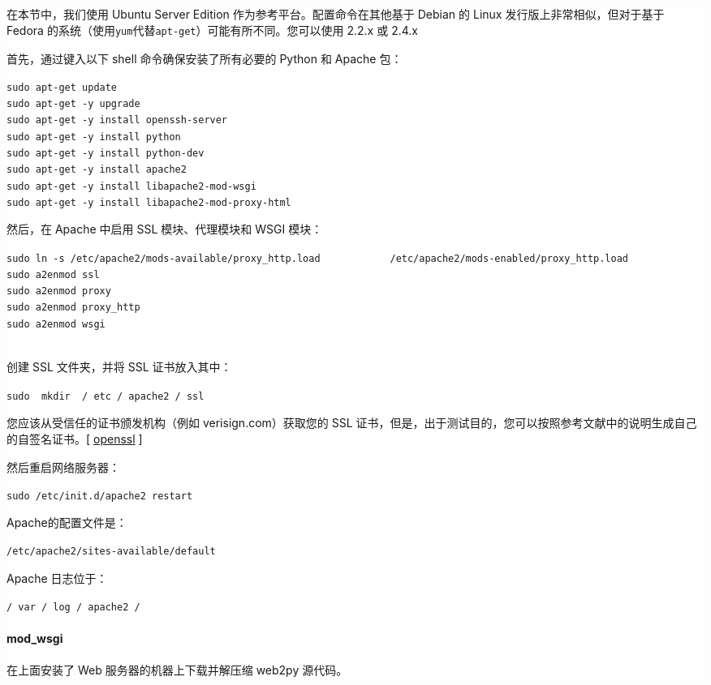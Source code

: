 在本节中，我们使用 Ubuntu Server Edition 作为参考平台。配置命令在其他基于 Debian 的 Linux 发行版上非常相似，但对于基于 Fedora 的系统（使用`yum`代替`apt-get`）可能有所不同。您可以使用 2.2.x 或 2.4.x

首先，通过键入以下 shell 命令确保安装了所有必要的 Python 和 Apache 包：

```
sudo apt-get update
sudo apt-get -y upgrade
sudo apt-get -y install openssh-server
sudo apt-get -y install python
sudo apt-get -y install python-dev
sudo apt-get -y install apache2
sudo apt-get -y install libapache2-mod-wsgi
sudo apt-get -y install libapache2-mod-proxy-html
```

然后，在 Apache 中启用 SSL 模块、代理模块和 WSGI 模块：

```
sudo ln -s /etc/apache2/mods-available/proxy_http.load            /etc/apache2/mods-enabled/proxy_http.load
sudo a2enmod ssl
sudo a2enmod proxy
sudo a2enmod proxy_http
sudo a2enmod wsgi
  
```

创建 SSL 文件夹，并将 SSL 证书放入其中：

```
sudo  mkdir  / etc / apache2 / ssl
```

您应该从受信任的证书颁发机构（例如 verisign.com）获取您的 SSL 证书，但是，出于测试目的，您可以按照参考文献中的说明生成自己的自签名证书。[ [openssl](http://web2py.com/books/default/reference/29/openssl) ]

然后重启网络服务器：

```
sudo /etc/init.d/apache2 restart
```

Apache的配置文件是：

```
/etc/apache2/sites-available/default
```

Apache 日志位于：

```
/ var / log / apache2 /
```



#### mod_wsgi

在上面安装了 Web 服务器的机器上下载并解压缩 web2py 源代码。
